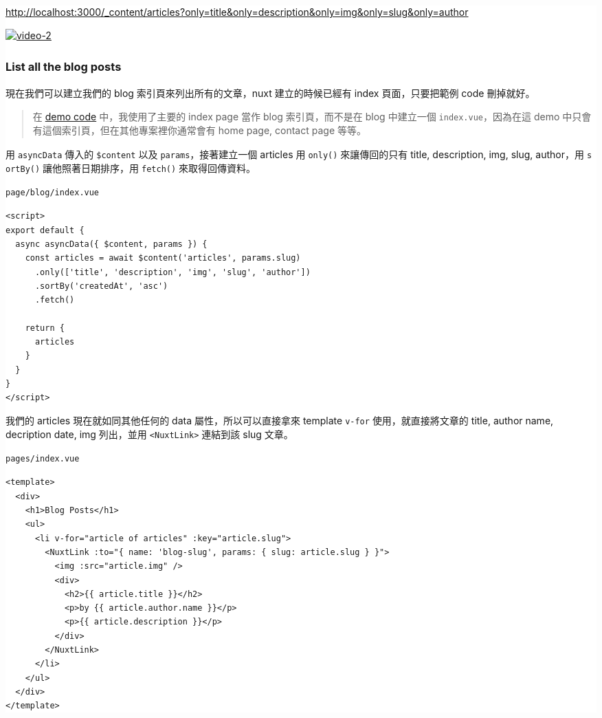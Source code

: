 [http://localhost:3000/_content/articles?only=title&only=description&only=img&only=slug&only=author](http://localhost:3000/_content/articles?only=title&only=description&only=img&only=slug&only=author)

[![video-2](https://res.cloudinary.com/nuxt/video/upload/v1588091670/content-api_aocbcn.jpg)](https://res.cloudinary.com/nuxt/video/upload/v1588091670/content-api_aocbcn.mp4)

### List all the blog posts

現在我們可以建立我們的 blog 索引頁來列出所有的文章，nuxt 建立的時候已經有 index 頁面，只要把範例 code 刪掉就好。

> 在 [demo code](https://github.com/nuxt-company/demo-blog-nuxt-content) 中，我使用了主要的 index page 當作 blog 索引頁，而不是在 blog 中建立一個 `index.vue`，因為在這 demo 中只會有這個索引頁，但在其他專案裡你通常會有 home page, contact page 等等。

用 `asyncData` 傳入的 `$content` 以及 `params`，接著建立一個 articles 用 `only()` 來讓傳回的只有 title, description, img, slug, author，用 `sortBy()` 讓他照著日期排序，用 `fetch()` 來取得回傳資料。

`page/blog/index.vue`
```
<script>
export default {
  async asyncData({ $content, params }) {
    const articles = await $content('articles', params.slug)
      .only(['title', 'description', 'img', 'slug', 'author'])
      .sortBy('createdAt', 'asc')
      .fetch()

    return {
      articles
    }
  }
}
</script>
```
我們的 articles 現在就如同其他任何的 data 屬性，所以可以直接拿來 template `v-for` 使用，就直接將文章的 title, author name, decription date, img 列出，並用 `<NuxtLink>` 連結到該 slug 文章。

`pages/index.vue`
```
<template>
  <div>
    <h1>Blog Posts</h1>
    <ul>
      <li v-for="article of articles" :key="article.slug">
        <NuxtLink :to="{ name: 'blog-slug', params: { slug: article.slug } }">
          <img :src="article.img" />
          <div>
            <h2>{{ article.title }}</h2>
            <p>by {{ article.author.name }}</p>
            <p>{{ article.description }}</p>
          </div>
        </NuxtLink>
      </li>
    </ul>
  </div>
</template>
```
